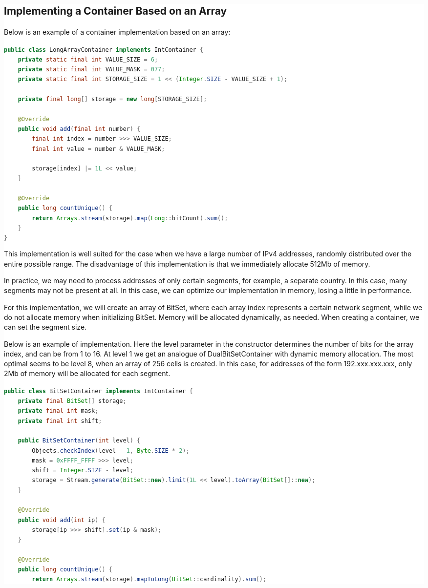 ## Implementing a Container Based on an Array

Below is an example of a container implementation based on an array:

```java
public class LongArrayContainer implements IntContainer {
    private static final int VALUE_SIZE = 6;
    private static final int VALUE_MASK = 077;
    private static final int STORAGE_SIZE = 1 << (Integer.SIZE - VALUE_SIZE + 1);

    private final long[] storage = new long[STORAGE_SIZE];

    @Override
    public void add(final int number) {
        final int index = number >>> VALUE_SIZE;
        final int value = number & VALUE_MASK;
        
        storage[index] |= 1L << value;
    }

    @Override
    public long countUnique() {
        return Arrays.stream(storage).map(Long::bitCount).sum();
    }
}
```

This implementation is well suited for the case when we have a large number of IPv4 addresses, randomly distributed over the entire possible range. The disadvantage of this implementation is that we immediately allocate 512Mb of memory.

In practice, we may need to process addresses of only certain segments, for example, a separate country. In this case, many segments may not be present at all. In this case, we can optimize our implementation in memory, losing a little in performance.

For this implementation, we will create an array of BitSet, where each array index represents a certain network segment, while we do not allocate memory when initializing BitSet. Memory will be allocated dynamically, as needed. When creating a container, we can set the segment size.

Below is an example of implementation. Here the level parameter in the constructor determines the number of bits for the array index, and can be from 1 to 16. At level 1 we get an analogue of DualBitSetContainer with dynamic memory allocation. The most optimal seems to be level 8, when an array of 256 cells is created. In this case, for addresses of the form 192.xxx.xxx.xxx, only 2Mb of memory will be allocated for each segment.

```java
public class BitSetContainer implements IntContainer {
    private final BitSet[] storage;
    private final int mask;
    private final int shift;

    public BitSetContainer(int level) {
        Objects.checkIndex(level - 1, Byte.SIZE * 2);
        mask = 0xFFFF_FFFF >>> level;
        shift = Integer.SIZE - level;
        storage = Stream.generate(BitSet::new).limit(1L << level).toArray(BitSet[]::new);
    }

    @Override
    public void add(int ip) {
        storage[ip >>> shift].set(ip & mask);
    }

    @Override
    public long countUnique() {
        return Arrays.stream(storage).mapToLong(BitSet::cardinality).sum();
```